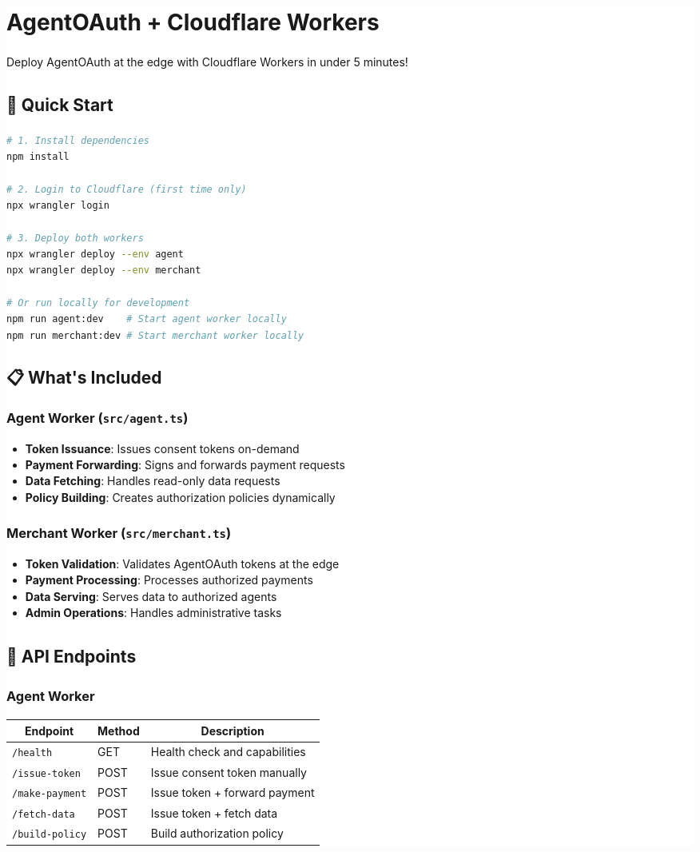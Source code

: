 # AgentOAuth + Cloudflare Workers

Deploy AgentOAuth at the edge with Cloudflare Workers in under 5 minutes!

## 🚀 Quick Start

```bash
# 1. Install dependencies
npm install

# 2. Login to Cloudflare (first time only)
npx wrangler login

# 3. Deploy both workers
npx wrangler deploy --env agent
npx wrangler deploy --env merchant

# Or run locally for development
npm run agent:dev    # Start agent worker locally
npm run merchant:dev # Start merchant worker locally
```

## 📋 What's Included

### Agent Worker (`src/agent.ts`)
- **Token Issuance**: Issues consent tokens on-demand
- **Payment Forwarding**: Signs and forwards payment requests
- **Data Fetching**: Handles read-only data requests
- **Policy Building**: Creates authorization policies dynamically

### Merchant Worker (`src/merchant.ts`)
- **Token Validation**: Validates AgentOAuth tokens at the edge
- **Payment Processing**: Processes authorized payments
- **Data Serving**: Serves data to authorized agents
- **Admin Operations**: Handles administrative tasks

## 🎯 API Endpoints

### Agent Worker

| Endpoint | Method | Description |
|----------|---------|-------------|
| `/health` | GET | Health check and capabilities |
| `/issue-token` | POST | Issue consent token manually |
| `/make-payment` | POST | Issue token + forward payment |
| `/fetch-data` | POST | Issue token + fetch data |
| `/build-policy` | POST | Build authorization policy |
